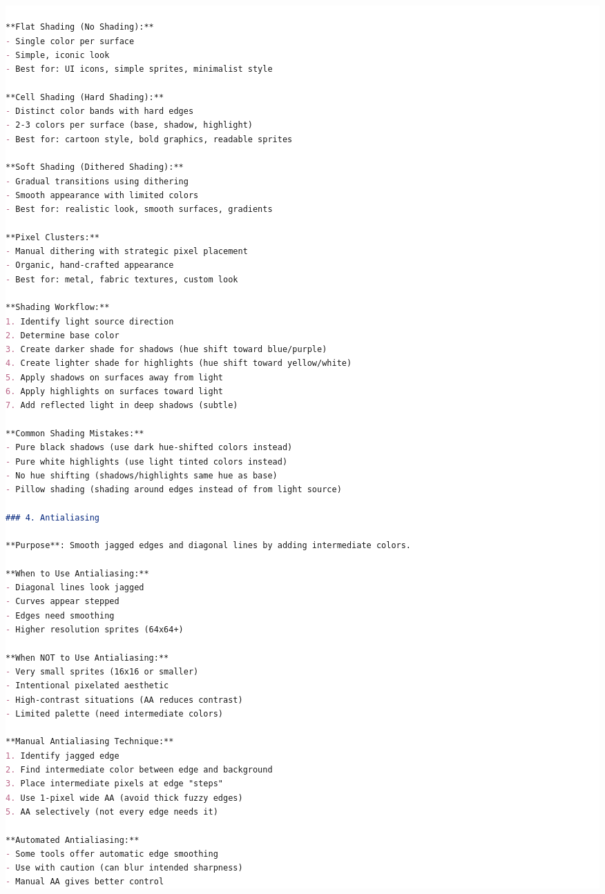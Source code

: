 ```markdown

**Flat Shading (No Shading):**
- Single color per surface
- Simple, iconic look
- Best for: UI icons, simple sprites, minimalist style

**Cell Shading (Hard Shading):**
- Distinct color bands with hard edges
- 2-3 colors per surface (base, shadow, highlight)
- Best for: cartoon style, bold graphics, readable sprites

**Soft Shading (Dithered Shading):**
- Gradual transitions using dithering
- Smooth appearance with limited colors
- Best for: realistic look, smooth surfaces, gradients

**Pixel Clusters:**
- Manual dithering with strategic pixel placement
- Organic, hand-crafted appearance
- Best for: metal, fabric textures, custom look

**Shading Workflow:**
1. Identify light source direction
2. Determine base color
3. Create darker shade for shadows (hue shift toward blue/purple)
4. Create lighter shade for highlights (hue shift toward yellow/white)
5. Apply shadows on surfaces away from light
6. Apply highlights on surfaces toward light
7. Add reflected light in deep shadows (subtle)

**Common Shading Mistakes:**
- Pure black shadows (use dark hue-shifted colors instead)
- Pure white highlights (use light tinted colors instead)
- No hue shifting (shadows/highlights same hue as base)
- Pillow shading (shading around edges instead of from light source)

### 4. Antialiasing

**Purpose**: Smooth jagged edges and diagonal lines by adding intermediate colors.

**When to Use Antialiasing:**
- Diagonal lines look jagged
- Curves appear stepped
- Edges need smoothing
- Higher resolution sprites (64x64+)

**When NOT to Use Antialiasing:**
- Very small sprites (16x16 or smaller)
- Intentional pixelated aesthetic
- High-contrast situations (AA reduces contrast)
- Limited palette (need intermediate colors)

**Manual Antialiasing Technique:**
1. Identify jagged edge
2. Find intermediate color between edge and background
3. Place intermediate pixels at edge "steps"
4. Use 1-pixel wide AA (avoid thick fuzzy edges)
5. AA selectively (not every edge needs it)

**Automated Antialiasing:**
- Some tools offer automatic edge smoothing
- Use with caution (can blur intended sharpness)
- Manual AA gives better control
```